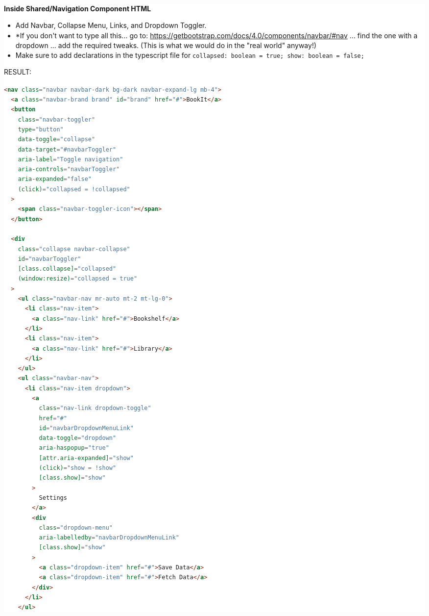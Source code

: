 **Inside Shared/Navigation Component HTML**

- Add Navbar, Collapse Menu, Links, and Dropdown Toggler.
- \*If you don't want to type all this... go to: https://getbootstrap.com/docs/4.0/components/navbar/#nav ... find the one with a dropdown ... add the required tweaks. (This is what we would do in the "real world" anyway!)
- Make sure to add declarations in the typescript file for `collapsed: boolean = true; show: boolean = false;`

RESULT:

```html
<nav class="navbar navbar-dark bg-dark navbar-expand-lg mb-4">
  <a class="navbar-brand brand" id="brand" href="#">BookIt</a>
  <button
    class="navbar-toggler"
    type="button"
    data-toggle="collapse"
    data-target="#navbarToggler"
    aria-label="Toggle navigation"
    aria-controls="navbarToggler"
    aria-expanded="false"
    (click)="collapsed = !collapsed"
  >
    <span class="navbar-toggler-icon"></span>
  </button>

  <div
    class="collapse navbar-collapse"
    id="navbarToggler"
    [class.collapse]="collapsed"
    (window:resize)="collapsed = true"
  >
    <ul class="navbar-nav mr-auto mt-2 mt-lg-0">
      <li class="nav-item">
        <a class="nav-link" href="#">Bookshelf</a>
      </li>
      <li class="nav-item">
        <a class="nav-link" href="#">Library</a>
      </li>
    </ul>
    <ul class="navbar-nav">
      <li class="nav-item dropdown">
        <a
          class="nav-link dropdown-toggle"
          href="#"
          id="navbarDropdownMenuLink"
          data-toggle="dropdown"
          aria-haspopup="true"
          [attr.aria-expanded]="show"
          (click)="show = !show"
          [class.show]="show"
        >
          Settings
        </a>
        <div
          class="dropdown-menu"
          aria-labelledby="navbarDropdownMenuLink"
          [class.show]="show"
        >
          <a class="dropdown-item" href="#">Save Data</a>
          <a class="dropdown-item" href="#">Fetch Data</a>
        </div>
      </li>
    </ul>
```